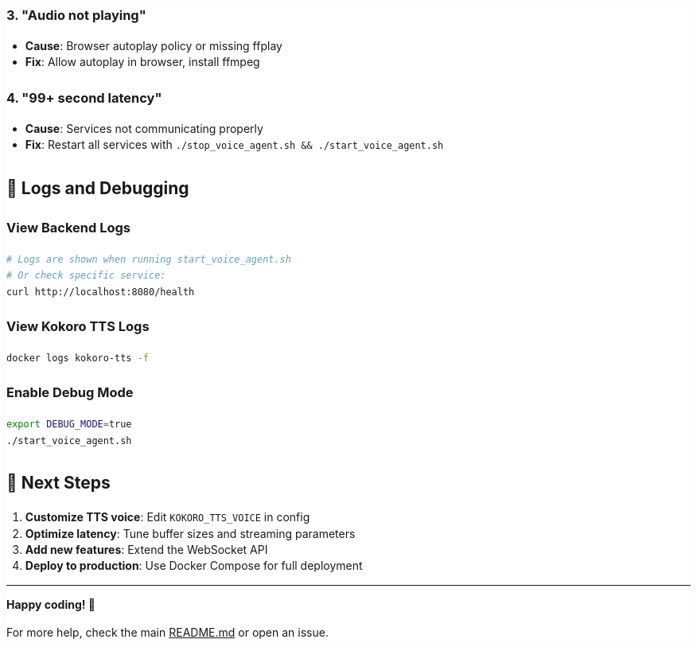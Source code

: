 ### 3. "Audio not playing"
- **Cause**: Browser autoplay policy or missing ffplay
- **Fix**: Allow autoplay in browser, install ffmpeg

### 4. "99+ second latency"
- **Cause**: Services not communicating properly
- **Fix**: Restart all services with `./stop_voice_agent.sh && ./start_voice_agent.sh`

## 📝 Logs and Debugging

### View Backend Logs
```bash
# Logs are shown when running start_voice_agent.sh
# Or check specific service:
curl http://localhost:8080/health
```

### View Kokoro TTS Logs
```bash
docker logs kokoro-tts -f
```

### Enable Debug Mode
```bash
export DEBUG_MODE=true
./start_voice_agent.sh
```

## 🎯 Next Steps

1. **Customize TTS voice**: Edit `KOKORO_TTS_VOICE` in config
2. **Optimize latency**: Tune buffer sizes and streaming parameters  
3. **Add new features**: Extend the WebSocket API
4. **Deploy to production**: Use Docker Compose for full deployment

---

**Happy coding! 🎉**

For more help, check the main [README.md](README.md) or open an issue. 